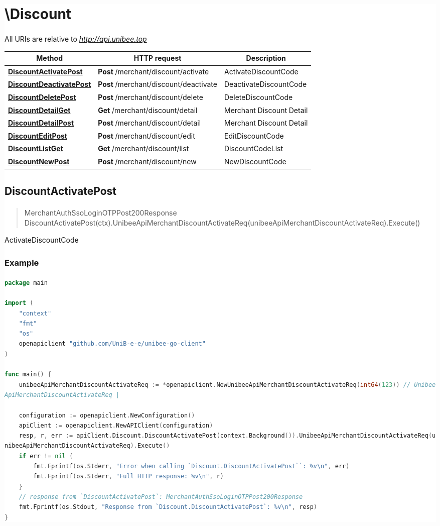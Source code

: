 # \Discount

All URIs are relative to *http://api.unibee.top*

Method | HTTP request | Description
------------- | ------------- | -------------
[**DiscountActivatePost**](Discount.md#DiscountActivatePost) | **Post** /merchant/discount/activate | ActivateDiscountCode
[**DiscountDeactivatePost**](Discount.md#DiscountDeactivatePost) | **Post** /merchant/discount/deactivate | DeactivateDiscountCode
[**DiscountDeletePost**](Discount.md#DiscountDeletePost) | **Post** /merchant/discount/delete | DeleteDiscountCode
[**DiscountDetailGet**](Discount.md#DiscountDetailGet) | **Get** /merchant/discount/detail | Merchant Discount Detail
[**DiscountDetailPost**](Discount.md#DiscountDetailPost) | **Post** /merchant/discount/detail | Merchant Discount Detail
[**DiscountEditPost**](Discount.md#DiscountEditPost) | **Post** /merchant/discount/edit | EditDiscountCode
[**DiscountListGet**](Discount.md#DiscountListGet) | **Get** /merchant/discount/list | DiscountCodeList
[**DiscountNewPost**](Discount.md#DiscountNewPost) | **Post** /merchant/discount/new | NewDiscountCode



## DiscountActivatePost

> MerchantAuthSsoLoginOTPPost200Response DiscountActivatePost(ctx).UnibeeApiMerchantDiscountActivateReq(unibeeApiMerchantDiscountActivateReq).Execute()

ActivateDiscountCode



### Example

```go
package main

import (
	"context"
	"fmt"
	"os"
	openapiclient "github.com/UniB-e-e/unibee-go-client"
)

func main() {
	unibeeApiMerchantDiscountActivateReq := *openapiclient.NewUnibeeApiMerchantDiscountActivateReq(int64(123)) // UnibeeApiMerchantDiscountActivateReq | 

	configuration := openapiclient.NewConfiguration()
	apiClient := openapiclient.NewAPIClient(configuration)
	resp, r, err := apiClient.Discount.DiscountActivatePost(context.Background()).UnibeeApiMerchantDiscountActivateReq(unibeeApiMerchantDiscountActivateReq).Execute()
	if err != nil {
		fmt.Fprintf(os.Stderr, "Error when calling `Discount.DiscountActivatePost``: %v\n", err)
		fmt.Fprintf(os.Stderr, "Full HTTP response: %v\n", r)
	}
	// response from `DiscountActivatePost`: MerchantAuthSsoLoginOTPPost200Response
	fmt.Fprintf(os.Stdout, "Response from `Discount.DiscountActivatePost`: %v\n", resp)
}
```
